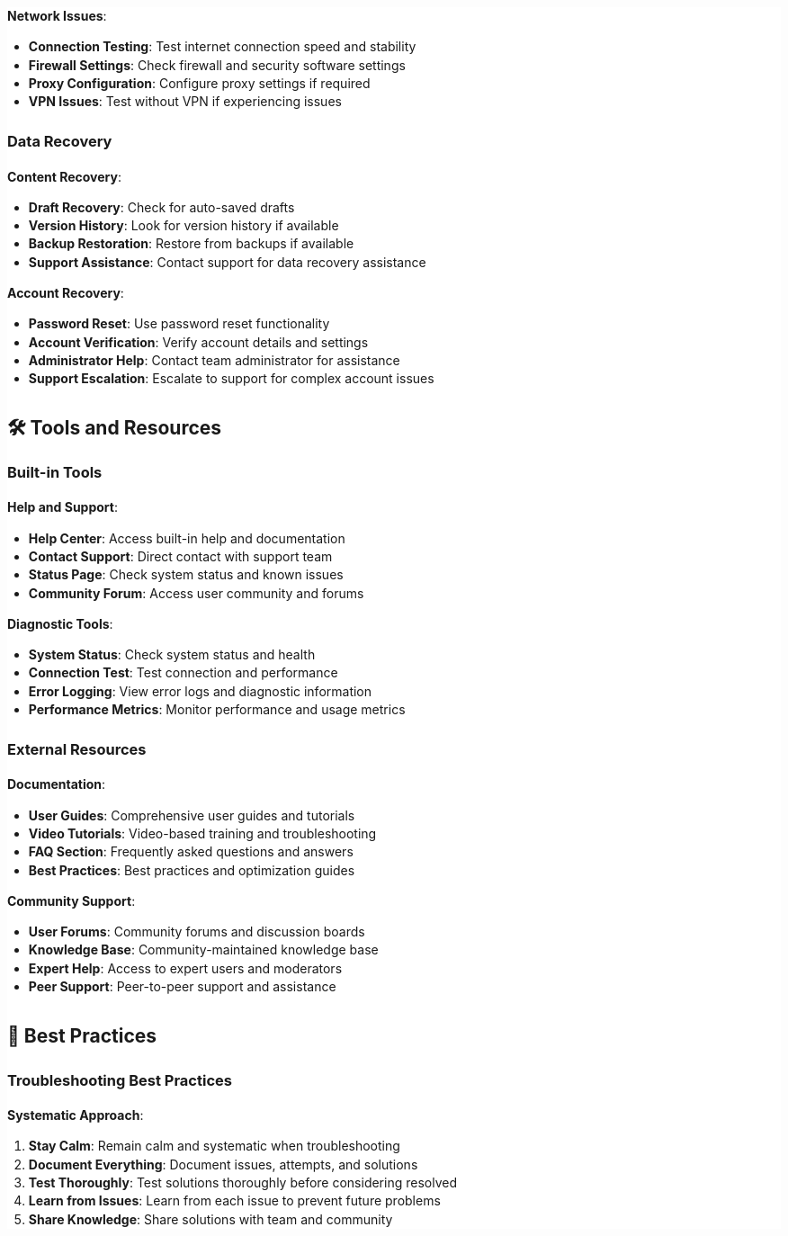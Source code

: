 **Network Issues**:
- **Connection Testing**: Test internet connection speed and stability
- **Firewall Settings**: Check firewall and security software settings
- **Proxy Configuration**: Configure proxy settings if required
- **VPN Issues**: Test without VPN if experiencing issues

### Data Recovery
**Content Recovery**:
- **Draft Recovery**: Check for auto-saved drafts
- **Version History**: Look for version history if available
- **Backup Restoration**: Restore from backups if available
- **Support Assistance**: Contact support for data recovery assistance

**Account Recovery**:
- **Password Reset**: Use password reset functionality
- **Account Verification**: Verify account details and settings
- **Administrator Help**: Contact team administrator for assistance
- **Support Escalation**: Escalate to support for complex account issues

## 🛠️ Tools and Resources

### Built-in Tools
**Help and Support**:
- **Help Center**: Access built-in help and documentation
- **Contact Support**: Direct contact with support team
- **Status Page**: Check system status and known issues
- **Community Forum**: Access user community and forums

**Diagnostic Tools**:
- **System Status**: Check system status and health
- **Connection Test**: Test connection and performance
- **Error Logging**: View error logs and diagnostic information
- **Performance Metrics**: Monitor performance and usage metrics

### External Resources
**Documentation**:
- **User Guides**: Comprehensive user guides and tutorials
- **Video Tutorials**: Video-based training and troubleshooting
- **FAQ Section**: Frequently asked questions and answers
- **Best Practices**: Best practices and optimization guides

**Community Support**:
- **User Forums**: Community forums and discussion boards
- **Knowledge Base**: Community-maintained knowledge base
- **Expert Help**: Access to expert users and moderators
- **Peer Support**: Peer-to-peer support and assistance

## 🎯 Best Practices

### Troubleshooting Best Practices
**Systematic Approach**:
1. **Stay Calm**: Remain calm and systematic when troubleshooting
2. **Document Everything**: Document issues, attempts, and solutions
3. **Test Thoroughly**: Test solutions thoroughly before considering resolved
4. **Learn from Issues**: Learn from each issue to prevent future problems
5. **Share Knowledge**: Share solutions with team and community
